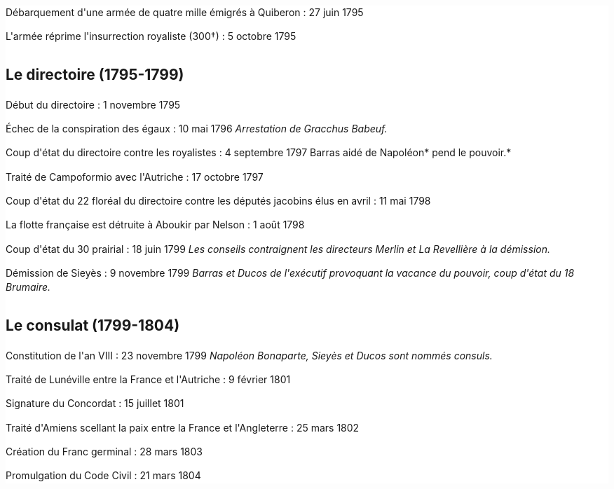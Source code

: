 Débarquement d'une armée de quatre mille émigrés à Quiberon
: 27 juin 1795

L'armée réprime l'insurrection royaliste (300†)
: 5 octobre 1795


## Le directoire (1795-1799)

Début du directoire
: 1 novembre 1795

Échec de la conspiration des égaux
: 10 mai 1796
*Arrestation de Gracchus Babeuf.*

Coup d'état du directoire contre les royalistes
: 4 septembre 1797
Barras aidé de Napoléon* pend le pouvoir.*

Traité de Campoformio avec l'Autriche
: 17 octobre 1797

Coup d'état du 22 floréal du directoire contre les députés jacobins élus en avril
: 11 mai 1798

La flotte française est détruite à Aboukir par Nelson
: 1 août 1798

Coup d'état du 30 prairial
: 18 juin 1799
*Les conseils contraignent les directeurs Merlin et La Revellière à la démission.*

Démission de Sieyès
: 9 novembre 1799
*Barras et Ducos de l'exécutif provoquant la vacance du pouvoir, coup d'état du 18 Brumaire.*


## Le consulat (1799-1804)

Constitution de l'an VIII
: 23 novembre 1799
*Napoléon Bonaparte, Sieyès et Ducos sont nommés consuls.*

Traité de Lunéville entre la France et l'Autriche
: 9 février 1801

Signature du Concordat
: 15 juillet 1801

Traité d'Amiens scellant la paix entre la France et l'Angleterre
: 25 mars 1802

Création du Franc germinal
: 28 mars 1803

Promulgation du Code Civil
: 21 mars 1804
